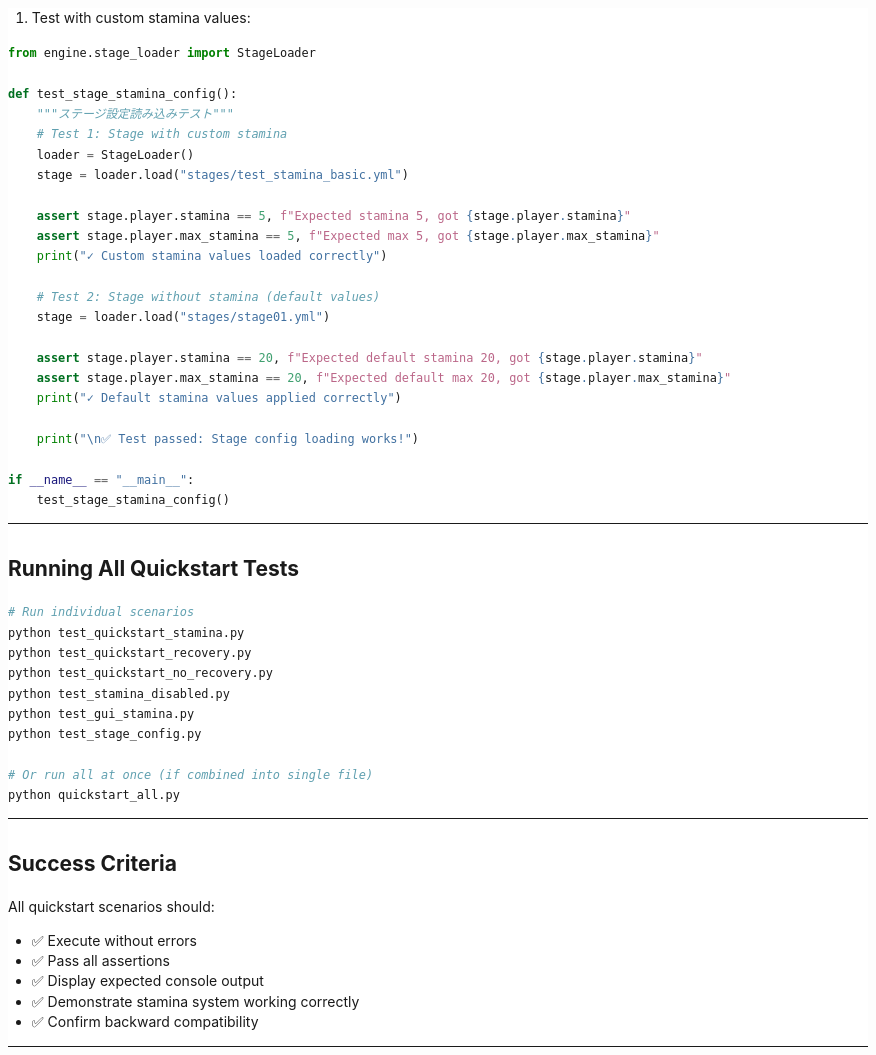 1. Test with custom stamina values:
```python
from engine.stage_loader import StageLoader

def test_stage_stamina_config():
    """ステージ設定読み込みテスト"""
    # Test 1: Stage with custom stamina
    loader = StageLoader()
    stage = loader.load("stages/test_stamina_basic.yml")

    assert stage.player.stamina == 5, f"Expected stamina 5, got {stage.player.stamina}"
    assert stage.player.max_stamina == 5, f"Expected max 5, got {stage.player.max_stamina}"
    print("✓ Custom stamina values loaded correctly")

    # Test 2: Stage without stamina (default values)
    stage = loader.load("stages/stage01.yml")

    assert stage.player.stamina == 20, f"Expected default stamina 20, got {stage.player.stamina}"
    assert stage.player.max_stamina == 20, f"Expected default max 20, got {stage.player.max_stamina}"
    print("✓ Default stamina values applied correctly")

    print("\n✅ Test passed: Stage config loading works!")

if __name__ == "__main__":
    test_stage_stamina_config()
```

---

## Running All Quickstart Tests

```bash
# Run individual scenarios
python test_quickstart_stamina.py
python test_quickstart_recovery.py
python test_quickstart_no_recovery.py
python test_stamina_disabled.py
python test_gui_stamina.py
python test_stage_config.py

# Or run all at once (if combined into single file)
python quickstart_all.py
```

---

## Success Criteria

All quickstart scenarios should:
- ✅ Execute without errors
- ✅ Pass all assertions
- ✅ Display expected console output
- ✅ Demonstrate stamina system working correctly
- ✅ Confirm backward compatibility

---